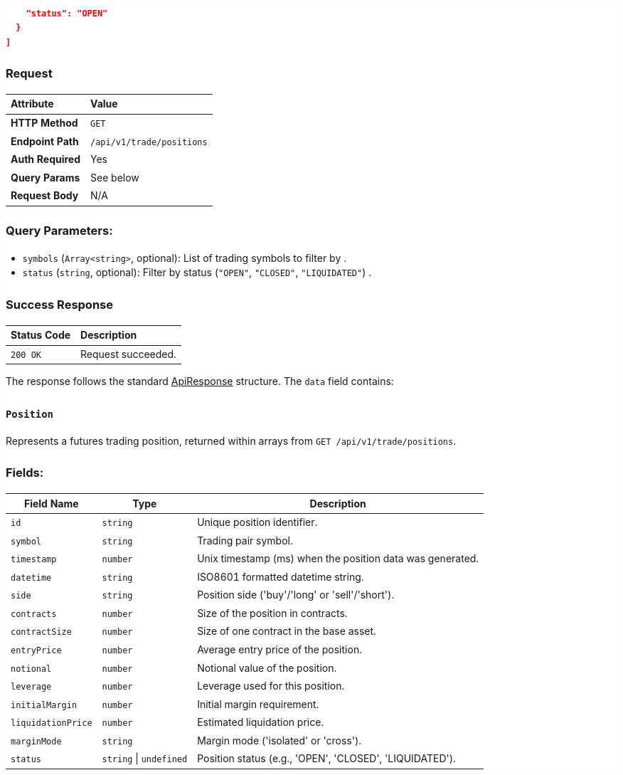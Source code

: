 ```json
    "status": "OPEN"
  }
]
```

### Request

| Attribute       | Value                       |
| :-------------- | :-------------------------- |
| **HTTP Method** | `GET`                       |
| **Endpoint Path**| `/api/v1/trade/positions`    |
| **Auth Required**| Yes                         |
| **Query Params** | See below                   |
| **Request Body** | N/A                         |

### Query Parameters:

-   `symbols` (`Array<string>`, optional): List of trading symbols to filter by .
-   `status` (`string`, optional): Filter by status (`"OPEN"`, `"CLOSED"`, `"LIQUIDATED"`) .

### Success Response

| Status Code | Description      |
| :---------- | :--------------- |
| `200 OK`    | Request succeeded. |

The response follows the standard [ApiResponse](#apiresponse) structure. The `data` field contains:

### `Position`

Represents a futures trading position, returned within arrays from `GET /api/v1/trade/positions`.

### Fields:

| Field Name         | Type                 | Description                                                      |
|--------------------|----------------------|------------------------------------------------------------------|
| `id`               | `string`             | Unique position identifier.                                      |
| `symbol`           | `string`             | Trading pair symbol.                                             |
| `timestamp`        | `number`             | Unix timestamp (ms) when the position data was generated.        |
| `datetime`         | `string`             | ISO8601 formatted datetime string.                               |
| `side`             | `string`             | Position side ('buy'/'long' or 'sell'/'short').                    |
| `contracts`        | `number`             | Size of the position in contracts.                               |
| `contractSize`     | `number`             | Size of one contract in the base asset.                          |
| `entryPrice`       | `number`             | Average entry price of the position.                             |
| `notional`         | `number`             | Notional value of the position.                                  |
| `leverage`         | `number`             | Leverage used for this position.                                 |
| `initialMargin`    | `number`             | Initial margin requirement.                                      |
| `liquidationPrice` | `number`             | Estimated liquidation price.                                     |
| `marginMode`       | `string`             | Margin mode ('isolated' or 'cross').                               |
| `status`           | `string` \| `undefined` | Position status (e.g., 'OPEN', 'CLOSED', 'LIQUIDATED').            |
